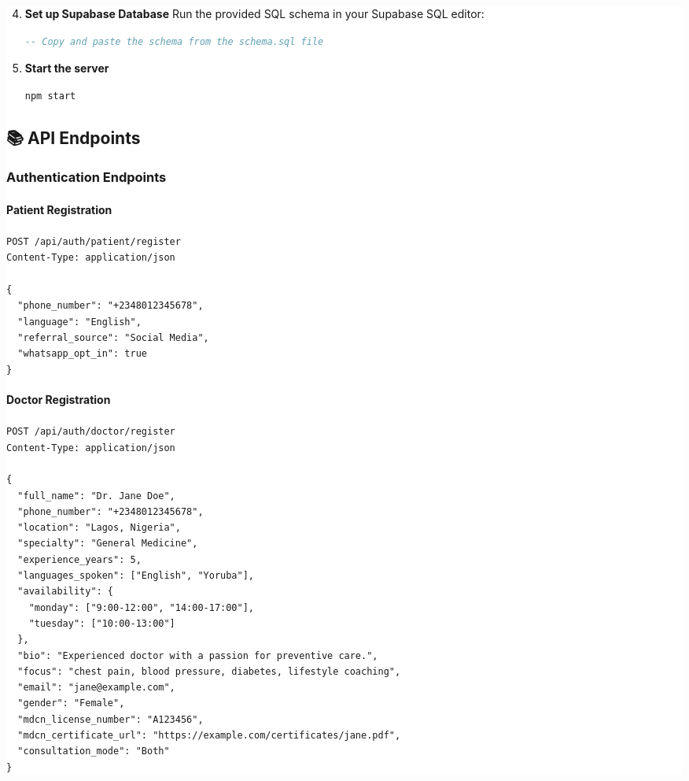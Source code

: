 4. **Set up Supabase Database**
   Run the provided SQL schema in your Supabase SQL editor:
   ```sql
   -- Copy and paste the schema from the schema.sql file
   ```

5. **Start the server**
   ```bash
   npm start
   ```

## 📚 API Endpoints

### Authentication Endpoints

#### Patient Registration
```http
POST /api/auth/patient/register
Content-Type: application/json

{
  "phone_number": "+2348012345678",
  "language": "English",
  "referral_source": "Social Media",
  "whatsapp_opt_in": true
}
```

#### Doctor Registration
```http
POST /api/auth/doctor/register
Content-Type: application/json

{
  "full_name": "Dr. Jane Doe",
  "phone_number": "+2348012345678",
  "location": "Lagos, Nigeria",
  "specialty": "General Medicine",
  "experience_years": 5,
  "languages_spoken": ["English", "Yoruba"],
  "availability": {
    "monday": ["9:00-12:00", "14:00-17:00"],
    "tuesday": ["10:00-13:00"]
  },
  "bio": "Experienced doctor with a passion for preventive care.",
  "focus": "chest pain, blood pressure, diabetes, lifestyle coaching",
  "email": "jane@example.com",
  "gender": "Female",
  "mdcn_license_number": "A123456",
  "mdcn_certificate_url": "https://example.com/certificates/jane.pdf",
  "consultation_mode": "Both"
}
```
